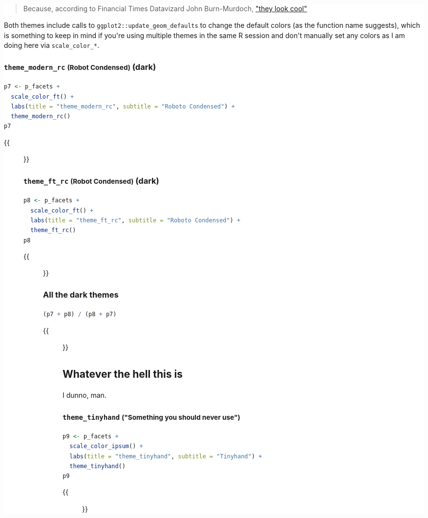 > Because, according to Financial Times Datavizard John Burn-Murdoch, ["they look cool"](https://twitter.com/jburnmurdoch/status/1231235791562694659)

Both themes include calls to `ggplot2::update_geom_defaults` to change the default colors (as the function name suggests), which is something to keep in mind if you're using multiple themes in the same R session and don't manually set any colors as I am doing here via `scale_color_*`.

### `theme_modern_rc` <small>(Robot Condensed)</small> (dark)

```r 
p7 <- p_facets + 
  scale_color_ft() +
  labs(title = "theme_modern_rc", subtitle = "Roboto Condensed") +
  theme_modern_rc()
p7
```

{{<figure src="plots/theme_modern_rc-1.png" link="plots/theme_modern_rc-1.png">}}

### `theme_ft_rc` <small>(Robot Condensed)</small> (dark)

```r 
p8 <- p_facets + 
  scale_color_ft() +
  labs(title = "theme_ft_rc", subtitle = "Roboto Condensed") +
  theme_ft_rc()
p8
```

{{<figure src="plots/theme_ft_rc-1.png" link="plots/theme_ft_rc-1.png">}}

### All the dark themes

```r 
(p7 + p8) / (p8 + p7)
```

{{<figure src="plots/all-dark-themes-1.png" link="plots/all-dark-themes-1.png">}}

## Whatever the hell this is

I dunno, man.

### `theme_tinyhand` <small>("Something you should never use")</small>

```r 
p9 <- p_facets + 
  scale_color_ipsum() +
  labs(title = "theme_tinyhand", subtitle = "Tinyhand") +
  theme_tinyhand()
p9
```

{{<figure src="plots/theme_tinyhand-1.png" link="plots/theme_tinyhand-1.png">}}
